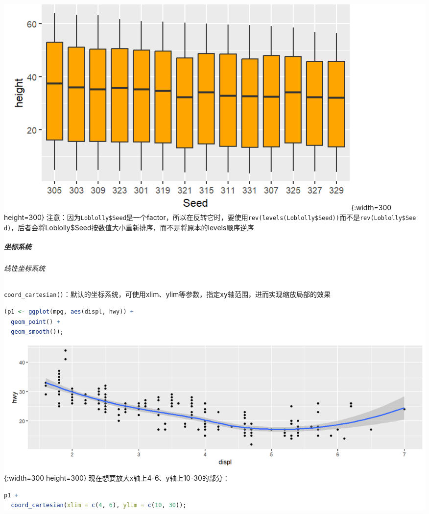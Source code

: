 ![scale_x_discrete2](./md-image/scale_x_discrete2.png){:width=300 height=300}
注意：因为`Loblolly$Seed`是一个factor，所以在反转它时，要使用`rev(levels(Loblolly$Seed))`而不是`rev(Loblolly$Seed)`，后者会将Loblolly$Seed按数值大小重新排序，而不是将原本的levels顺序逆序
##### 坐标系统
###### 线性坐标系统
`coord_cartesian()`：默认的坐标系统，可使用xlim、ylim等参数，指定xy轴范围，进而实现缩放局部的效果
``` r
(p1 <- ggplot(mpg, aes(displ, hwy)) + 
  geom_point() + 
  geom_smooth());
```
![线性坐标系统1](./md-image/线性坐标系统1.png){:width=300 height=300}
现在想要放大x轴上4-6、y轴上10-30的部分：
``` r
p1 + 
  coord_cartesian(xlim = c(4, 6), ylim = c(10, 30));
```